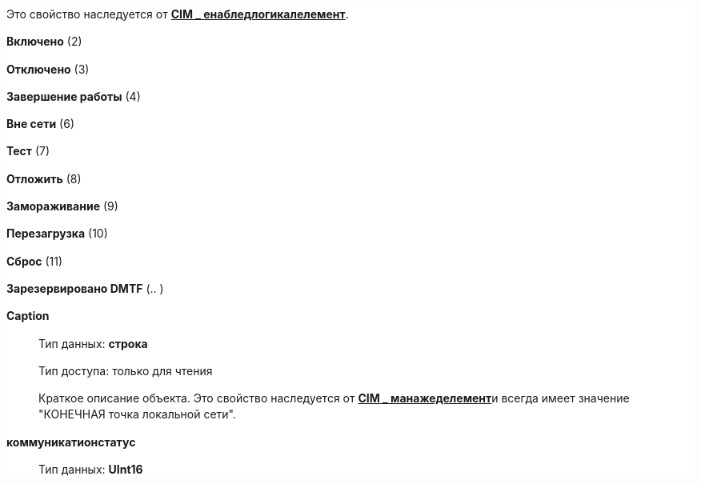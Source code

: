 Это свойство наследуется от [**CIM \_ енабледлогикалелемент**](/previous-versions//cc136818(v=vs.85)).

<dl> <dt>

<span id="Enabled"></span><span id="enabled"></span><span id="ENABLED"></span>**Включено** (2)
</dt> <dt>

<span id="Disabled"></span><span id="disabled"></span><span id="DISABLED"></span>**Отключено** (3)
</dt> <dt>

<span id="Shut_Down"></span><span id="shut_down"></span><span id="SHUT_DOWN"></span>**Завершение работы** (4)
</dt> <dt>

<span id="Offline"></span><span id="offline"></span><span id="OFFLINE"></span>**Вне сети** (6)
</dt> <dt>

<span id="Test"></span><span id="test"></span><span id="TEST"></span>**Тест** (7)
</dt> <dt>

<span id="Defer"></span><span id="defer"></span><span id="DEFER"></span>**Отложить** (8)
</dt> <dt>

<span id="Quiesce"></span><span id="quiesce"></span><span id="QUIESCE"></span>**Замораживание** (9)
</dt> <dt>

<span id="Reboot"></span><span id="reboot"></span><span id="REBOOT"></span>**Перезагрузка** (10)
</dt> <dt>

<span id="Reset"></span><span id="reset"></span><span id="RESET"></span>**Сброс** (11)
</dt> <dt>

<span id="DMTF_Reserved_"></span><span id="dmtf_reserved_"></span><span id="DMTF_RESERVED_"></span>**Зарезервировано DMTF** (.. )
</dt> </dl>

</dd> <dt>

**Caption**
</dt> <dd> <dl> <dt>

Тип данных: **строка**
</dt> <dt>

Тип доступа: только для чтения
</dt> </dl>

Краткое описание объекта. Это свойство наследуется от [**CIM \_ манажеделемент**](/previous-versions/windows/desktop/iscsitarg/cim-managedelement)и всегда имеет значение "КОНЕЧНАЯ точка локальной сети".

</dd> <dt>

**коммуникатионстатус**
</dt> <dd> <dl> <dt>

Тип данных: **UInt16**
</dt> <dt>
